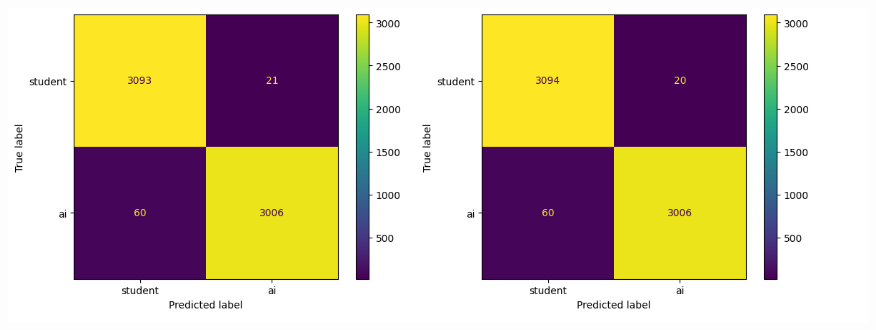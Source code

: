 <kbd>
  <img src="https://github.com/dgambone3/M.S.-Capstone/blob/main/images/logreg%20matrix%20checked.png" alt="Logistic Regression Confusion Matrix - Checked" width="400"/>
</kbd>
<kbd>
  <img src="https://github.com/dgambone3/M.S.-Capstone/blob/main/images/logreg%20matrix%20not%20checked.png" alt="Logistic Regression Confusion Matrix - Not Checked" width="400"/>
</kbd>
